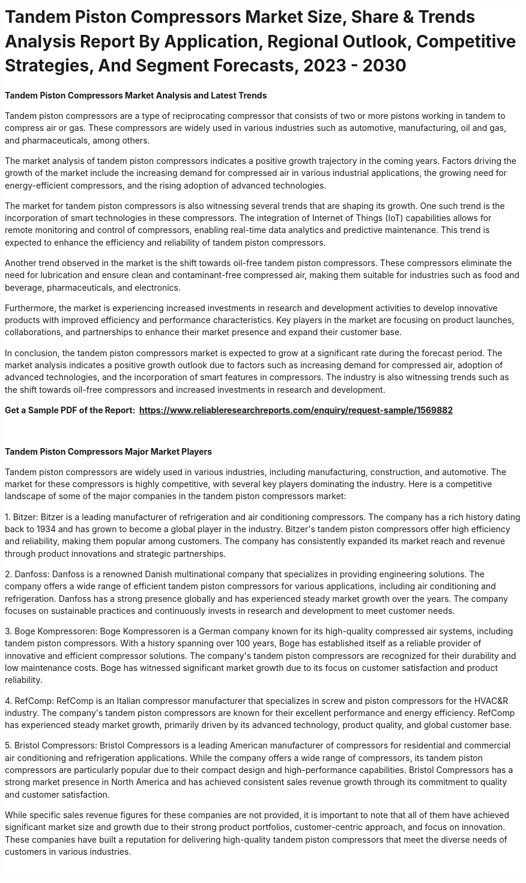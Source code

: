 <p><h1>Tandem Piston Compressors Market Size, Share & Trends Analysis Report By Application, Regional Outlook, Competitive Strategies, And Segment Forecasts, 2023 - 2030</h1></p><p><strong>Tandem Piston Compressors Market Analysis and Latest Trends</strong></p>
<p><p>Tandem piston compressors are a type of reciprocating compressor that consists of two or more pistons working in tandem to compress air or gas. These compressors are widely used in various industries such as automotive, manufacturing, oil and gas, and pharmaceuticals, among others.</p><p>The market analysis of tandem piston compressors indicates a positive growth trajectory in the coming years. Factors driving the growth of the market include the increasing demand for compressed air in various industrial applications, the growing need for energy-efficient compressors, and the rising adoption of advanced technologies.</p><p>The market for tandem piston compressors is also witnessing several trends that are shaping its growth. One such trend is the incorporation of smart technologies in these compressors. The integration of Internet of Things (IoT) capabilities allows for remote monitoring and control of compressors, enabling real-time data analytics and predictive maintenance. This trend is expected to enhance the efficiency and reliability of tandem piston compressors.</p><p>Another trend observed in the market is the shift towards oil-free tandem piston compressors. These compressors eliminate the need for lubrication and ensure clean and contaminant-free compressed air, making them suitable for industries such as food and beverage, pharmaceuticals, and electronics.</p><p>Furthermore, the market is experiencing increased investments in research and development activities to develop innovative products with improved efficiency and performance characteristics. Key players in the market are focusing on product launches, collaborations, and partnerships to enhance their market presence and expand their customer base.</p><p>In conclusion, the tandem piston compressors market is expected to grow at a significant rate during the forecast period. The market analysis indicates a positive growth outlook due to factors such as increasing demand for compressed air, adoption of advanced technologies, and the incorporation of smart features in compressors. The industry is also witnessing trends such as the shift towards oil-free compressors and increased investments in research and development.</p></p>
<p><strong>Get a Sample PDF of the Report:&nbsp; <a href="https://www.reliableresearchreports.com/enquiry/request-sample/1569882">https://www.reliableresearchreports.com/enquiry/request-sample/1569882</a></strong></p>
<p>&nbsp;</p>
<p><strong>Tandem Piston Compressors Major Market Players</strong></p>
<p><p>Tandem piston compressors are widely used in various industries, including manufacturing, construction, and automotive. The market for these compressors is highly competitive, with several key players dominating the industry. Here is a competitive landscape of some of the major companies in the tandem piston compressors market:</p><p>1. Bitzer: Bitzer is a leading manufacturer of refrigeration and air conditioning compressors. The company has a rich history dating back to 1934 and has grown to become a global player in the industry. Bitzer's tandem piston compressors offer high efficiency and reliability, making them popular among customers. The company has consistently expanded its market reach and revenue through product innovations and strategic partnerships.</p><p>2. Danfoss: Danfoss is a renowned Danish multinational company that specializes in providing engineering solutions. The company offers a wide range of efficient tandem piston compressors for various applications, including air conditioning and refrigeration. Danfoss has a strong presence globally and has experienced steady market growth over the years. The company focuses on sustainable practices and continuously invests in research and development to meet customer needs.</p><p>3. Boge Kompressoren: Boge Kompressoren is a German company known for its high-quality compressed air systems, including tandem piston compressors. With a history spanning over 100 years, Boge has established itself as a reliable provider of innovative and efficient compressor solutions. The company's tandem piston compressors are recognized for their durability and low maintenance costs. Boge has witnessed significant market growth due to its focus on customer satisfaction and product reliability.</p><p>4. RefComp: RefComp is an Italian compressor manufacturer that specializes in screw and piston compressors for the HVAC&R industry. The company's tandem piston compressors are known for their excellent performance and energy efficiency. RefComp has experienced steady market growth, primarily driven by its advanced technology, product quality, and global customer base.</p><p>5. Bristol Compressors: Bristol Compressors is a leading American manufacturer of compressors for residential and commercial air conditioning and refrigeration applications. While the company offers a wide range of compressors, its tandem piston compressors are particularly popular due to their compact design and high-performance capabilities. Bristol Compressors has a strong market presence in North America and has achieved consistent sales revenue growth through its commitment to quality and customer satisfaction.</p><p>While specific sales revenue figures for these companies are not provided, it is important to note that all of them have achieved significant market size and growth due to their strong product portfolios, customer-centric approach, and focus on innovation. These companies have built a reputation for delivering high-quality tandem piston compressors that meet the diverse needs of customers in various industries.</p></p>
<p>&nbsp;</p>